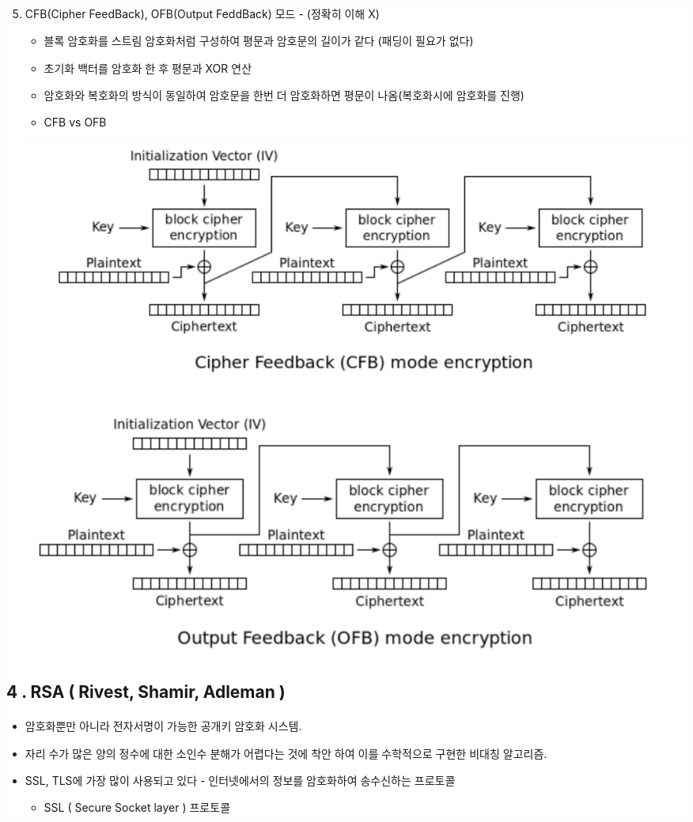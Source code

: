 5.	CFB(Cipher FeedBack), OFB(Output FeddBack) 모드 - (정확히 이해 X)

	-	블록 암호화를 스트림 암호화처럼 구성하여 평문과 암호문의 길이가 같다 (패딩이 필요가 없다)
	-	초기화 백터를 암호화 한 후 평문과 XOR 연산
	-	암호화와 복호화의 방식이 동일하여 암호문을 한번 더 암호화하면 평문이 나옴(복호화시에 암호화를 진행)

	-	CFB vs OFB

	![screensh](./mdImg/operation_mode_cfb.png)

	![screensh](./mdImg/operation_mode_ofb.png)

4 . RSA ( Rivest, Shamir, Adleman )
-----------------------------------

-	암호화뿐만 아니라 전자서명이 가능한 공개키 암호화 시스템.
-	자리 수가 많은 양의 정수에 대한 소인수 분해가 어렵다는 것에 착안 하여 이를 수학적으로 구현한 비대칭 알고리즘.
-	SSL, TLS에 가장 많이 사용되고 있다 - 인터넷에서의 정보를 암호화하여 송수신하는 프로토콜

	-	SSL ( Secure Socket layer ) 프로토콜

